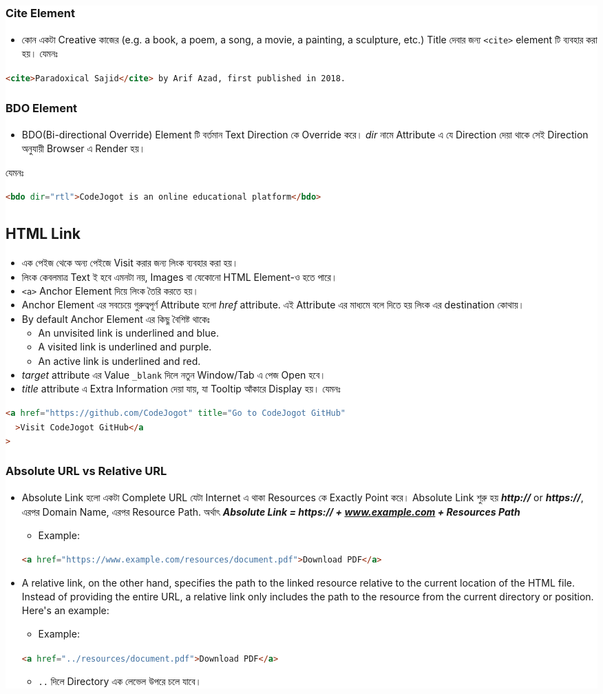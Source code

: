 ### Cite Element

- কোন একটা Creative কাজের (e.g. a book, a poem, a song, a movie, a painting, a sculpture, etc.) Title দেবার জন্য `<cite>` element টি ব্যবহার করা হয়। যেমনঃ

```html
<cite>Paradoxical Sajid</cite> by Arif Azad, first published in 2018.
```

### BDO Element

- BDO(Bi-directional Override) Element টি বর্তমান Text Direction কে Override করে। _dir_ নামে Attribute এ যে Direction দেয়া থাকে সেই Direction অনুযায়ী Browser এ Render হয়।

যেমনঃ

```html
<bdo dir="rtl">CodeJogot is an online educational platform</bdo>
```

## HTML Link

- এক পেইজ থেকে অন্য পেইজে Visit করার জন্য লিংক ব্যবহার করা হয়।
- লিংক কেবলমাত্র Text ই হবে এমনটা নয়, Images বা যেকোনো HTML Element-ও হতে পারে।
- `<a>` Anchor Element দিয়ে লিংক তৈরি করতে হয়।
- Anchor Element এর সবচেয়ে গুরুত্বপূর্ণ Attribute হলো _href_ attribute. এই Attribute এর মাধ্যমে বলে দিতে হয় লিংক এর destination কোথায়।
- By default Anchor Element এর কিছু বৈশিষ্ট থাকেঃ
  - An unvisited link is underlined and blue.
  - A visited link is underlined and purple.
  - An active link is underlined and red.
- _target_ attribute এর Value `_blank` দিলে নতুন Window/Tab এ পেজ Open হবে।
- _title_ attribute এ Extra Information দেয়া যায়, যা Tooltip আঁকারে Display হয়। যেমনঃ

```html
<a href="https://github.com/CodeJogot" title="Go to CodeJogot GitHub"
  >Visit CodeJogot GitHub</a
>
```

### Absolute URL vs Relative URL

- Absolute Link হলো একটা Complete URL যেটা Internet এ থাকা Resources কে Exactly Point করে। Absolute Link শুরু হয় **_http://_** or **_https://_**, এরপর Domain Name, এরপর Resource Path. অর্থাৎ **_Absolute Link = https:// + www.example.com + Resources Path_**

  - Example:

  ```html
  <a href="https://www.example.com/resources/document.pdf">Download PDF</a>
  ```

- A relative link, on the other hand, specifies the path to the linked resource relative to the current location of the HTML file. Instead of providing the entire URL, a relative link only includes the path to the resource from the current directory or position. Here's an example:
  - Example:
  ```html
  <a href="../resources/document.pdf">Download PDF</a>
  ```
  - `..` দিলে Directory এক লেভেল উপরে চলে যাবে।
